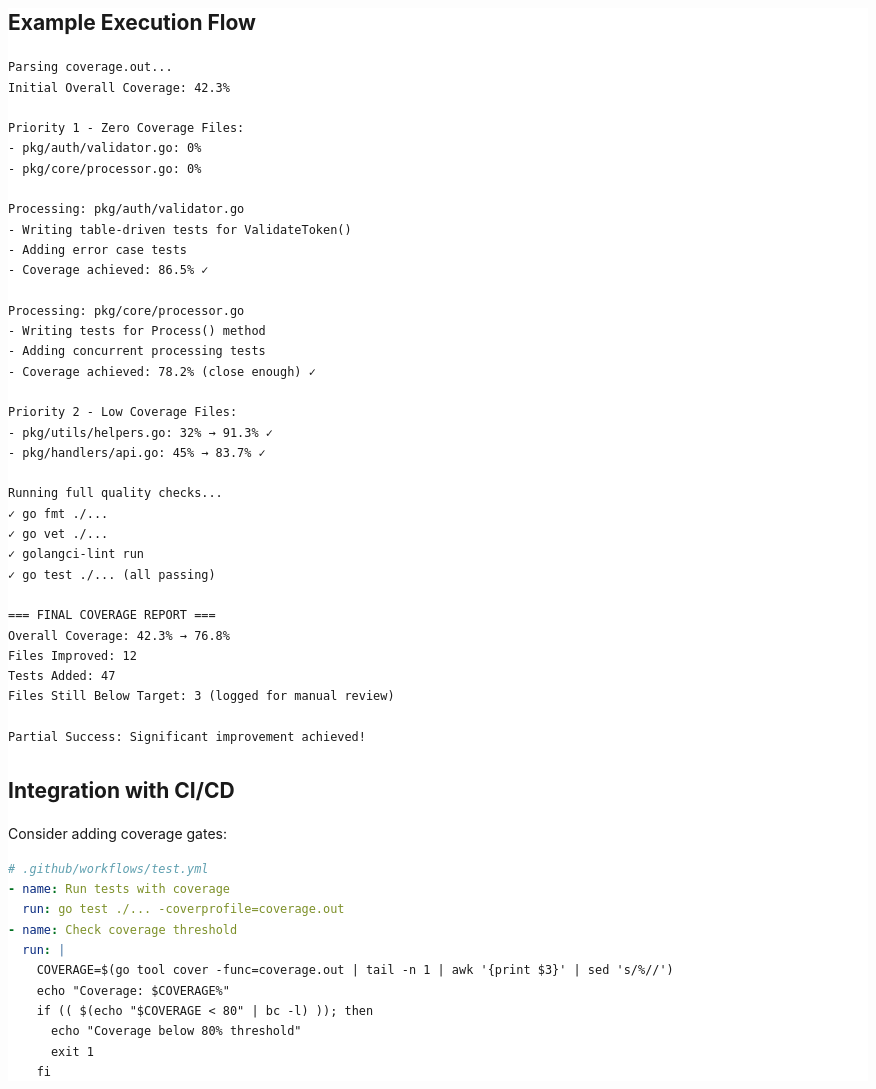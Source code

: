 ## Example Execution Flow
```
Parsing coverage.out...
Initial Overall Coverage: 42.3%

Priority 1 - Zero Coverage Files:
- pkg/auth/validator.go: 0%
- pkg/core/processor.go: 0%

Processing: pkg/auth/validator.go
- Writing table-driven tests for ValidateToken()
- Adding error case tests
- Coverage achieved: 86.5% ✓

Processing: pkg/core/processor.go
- Writing tests for Process() method
- Adding concurrent processing tests
- Coverage achieved: 78.2% (close enough) ✓

Priority 2 - Low Coverage Files:
- pkg/utils/helpers.go: 32% → 91.3% ✓
- pkg/handlers/api.go: 45% → 83.7% ✓

Running full quality checks...
✓ go fmt ./...
✓ go vet ./...
✓ golangci-lint run
✓ go test ./... (all passing)

=== FINAL COVERAGE REPORT ===
Overall Coverage: 42.3% → 76.8%
Files Improved: 12
Tests Added: 47
Files Still Below Target: 3 (logged for manual review)

Partial Success: Significant improvement achieved!
```

## Integration with CI/CD
Consider adding coverage gates:
```yaml
# .github/workflows/test.yml
- name: Run tests with coverage
  run: go test ./... -coverprofile=coverage.out
- name: Check coverage threshold
  run: |
    COVERAGE=$(go tool cover -func=coverage.out | tail -n 1 | awk '{print $3}' | sed 's/%//')
    echo "Coverage: $COVERAGE%"
    if (( $(echo "$COVERAGE < 80" | bc -l) )); then
      echo "Coverage below 80% threshold"
      exit 1
    fi
```